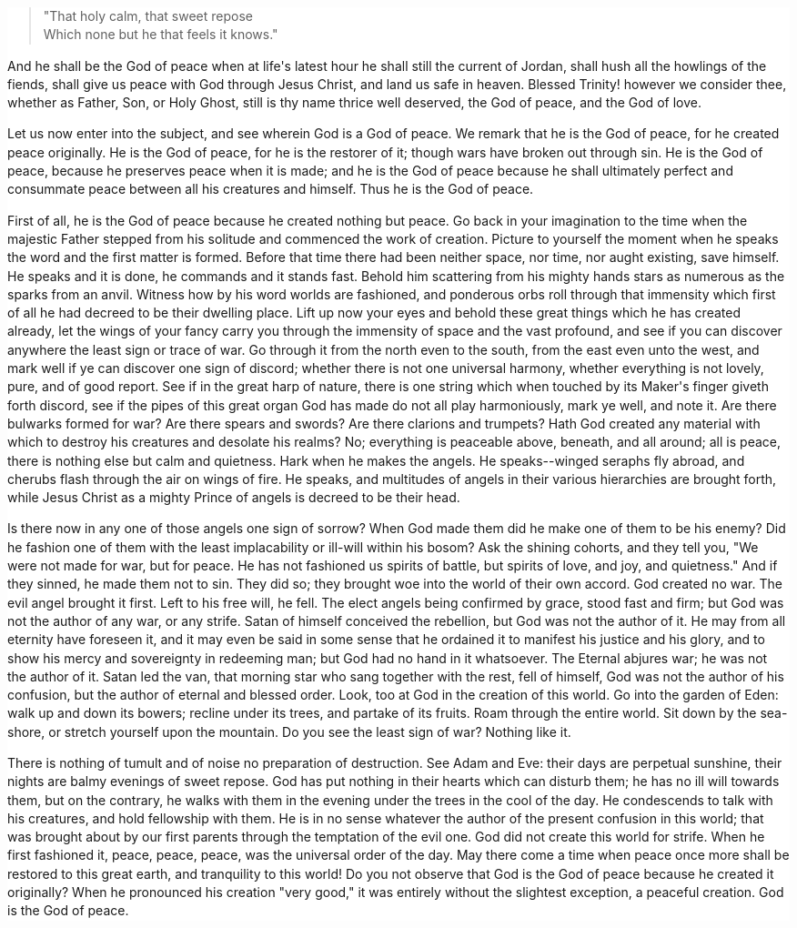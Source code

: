 > "That holy calm, that sweet repose  
> Which none but he that feels it knows."  

And he shall be the God of peace when at life's latest hour he shall still the current of Jordan, shall hush all the howlings of the fiends, shall give us peace with God through Jesus Christ, and land us safe in heaven. Blessed Trinity! however we consider thee, whether as Father, Son, or Holy Ghost, still is thy name thrice well deserved, the God of peace, and the God of love.

Let us now enter into the subject, and see wherein God is a God of peace. We remark that he is the God of peace, for he created peace originally. He is the God of peace, for he is the restorer of it; though wars have broken out through sin. He is the God of peace, because he preserves peace when it is made; and he is the God of peace because he shall ultimately perfect and consummate peace between all his creatures and himself. Thus he is the God of peace.

First of all, he is the God of peace because he created nothing but peace. Go back in your imagination to the time when the majestic Father stepped from his solitude and commenced the work of creation. Picture to yourself the moment when he speaks the word and the first matter is formed. Before that time there had been neither space, nor time, nor aught existing, save himself. He speaks and it is done, he commands and it stands fast. Behold him scattering from his mighty hands stars as numerous as the sparks from an anvil. Witness how by his word worlds are fashioned, and ponderous orbs roll through that immensity which first of all he had decreed to be their dwelling place. Lift up now your eyes and behold these great things which he has created already, let the wings of your fancy carry you through the immensity of space and the vast profound, and see if you can discover anywhere the least sign or trace of war. Go through it from the north even to the south, from the east even unto the west, and mark well if ye can discover one sign of discord; whether there is not one universal harmony, whether everything is not lovely, pure, and of good report. See if in the great harp of nature, there is one string which when touched by its Maker's finger giveth forth discord, see if the pipes of this great organ God has made do not all play harmoniously, mark ye well, and note it. Are there bulwarks formed for war? Are there spears and swords? Are there clarions and trumpets? Hath God created any material with which to destroy his creatures and desolate his realms? No; everything is peaceable above, beneath, and all around; all is peace, there is nothing else but calm and quietness. Hark when he makes the angels. He speaks--winged seraphs fly abroad, and cherubs flash through the air on wings of fire. He speaks, and multitudes of angels in their various hierarchies are brought forth, while Jesus Christ as a mighty Prince of angels is decreed to be their head. 

Is there now in any one of those angels one sign of sorrow? When God made them did he make one of them to be his enemy? Did he fashion one of them with the least implacability or ill-will within his bosom? Ask the shining cohorts, and they tell you, "We were not made for war, but for peace. He has not fashioned us spirits of battle, but spirits of love, and joy, and quietness." And if they sinned, he made them not to sin. They did so; they brought woe into the world of their own accord. God created no war. The evil angel brought it first. Left to his free will, he fell. The elect angels being confirmed by grace, stood fast and firm; but God was not the author of any war, or any strife. Satan of himself conceived the rebellion, but God was not the author of it. He may from all eternity have foreseen it, and it may even be said in some sense that he ordained it to manifest his justice and his glory, and to show his mercy and sovereignty in redeeming man; but God had no hand in it whatsoever. The Eternal abjures war; he was not the author of it. Satan led the van, that morning star who sang together with the rest, fell of himself, God was not the author of his confusion, but the author of eternal and blessed order. Look, too at God in the creation of this world. Go into the garden of Eden: walk up and down its bowers; recline under its trees, and partake of its fruits. Roam through the entire world. Sit down by the sea-shore, or stretch yourself upon the mountain. Do you see the least sign of war? Nothing like it. 

There is nothing of tumult and of noise no preparation of destruction. See Adam and Eve: their days are perpetual sunshine, their nights are balmy evenings of sweet repose. God has put nothing in their hearts which can disturb them; he has no ill will towards them, but on the contrary, he walks with them in the evening under the trees in the cool of the day. He condescends to talk with his creatures, and hold fellowship with them. He is in no sense whatever the author of the present confusion in this world; that was brought about by our first parents through the temptation of the evil one. God did not create this world for strife. When he first fashioned it, peace, peace, peace, was the universal order of the day. May there come a time when peace once more shall be restored to this great earth, and tranquility to this world! Do you not observe that God is the God of peace because he created it originally? When he pronounced his creation "very good," it was entirely without the slightest exception, a peaceful creation. God is the God of peace.

